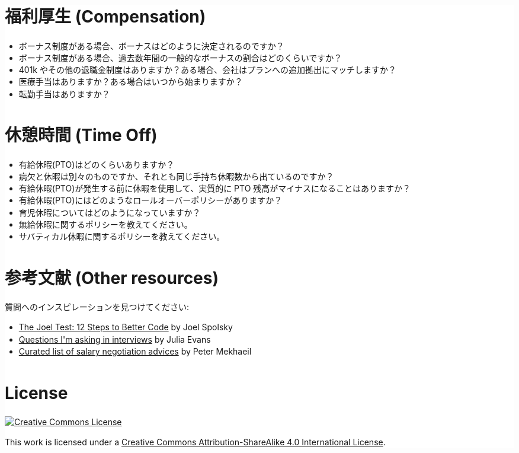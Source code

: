 # 福利厚生 (Compensation)

- ボーナス制度がある場合、ボーナスはどのように決定されるのですか？
- ボーナス制度がある場合、過去数年間の一般的なボーナスの割合はどのくらいですか？
- 401k やその他の退職金制度はありますか？ある場合、会社はプランへの追加拠出にマッチしますか？
- 医療手当はありますか？ある場合はいつから始まりますか？
- 転勤手当はありますか？

# 休憩時間 (Time Off)

- 有給休暇(PTO)はどのくらいありますか？
- 病欠と休暇は別々のものですか、それとも同じ手持ち休暇数から出ているのですか？
- 有給休暇(PTO)が発生する前に休暇を使用して、実質的に PTO 残高がマイナスになることはありますか？
- 有給休暇(PTO)にはどのようなロールオーバーポリシーがありますか？
- 育児休暇についてはどのようになっていますか？
- 無給休暇に関するポリシーを教えてください。
- サバティカル休暇に関するポリシーを教えてください。

# 参考文献 (Other resources)

質問へのインスピレーションを見つけてください:

- [The Joel Test: 12 Steps to Better Code](https://www.joelonsoftware.com/2000/08/09/the-joel-test-12-steps-to-better-code/) by Joel Spolsky
- [Questions I'm asking in interviews](https://jvns.ca/blog/2013/12/30/questions-im-asking-in-interviews/) by Julia Evans
- [Curated list of salary negotiation advices](https://github.com/petermekhaeil/salary-negotiating) by Peter Mekhaeil

# License

[![Creative Commons License](https://i.creativecommons.org/l/by-sa/4.0/88x31.png)](https://creativecommons.org/licenses/by-sa/4.0/)

This work is licensed under a [Creative Commons Attribution-ShareAlike 4.0 International License](https://creativecommons.org/licenses/by-sa/4.0/).
